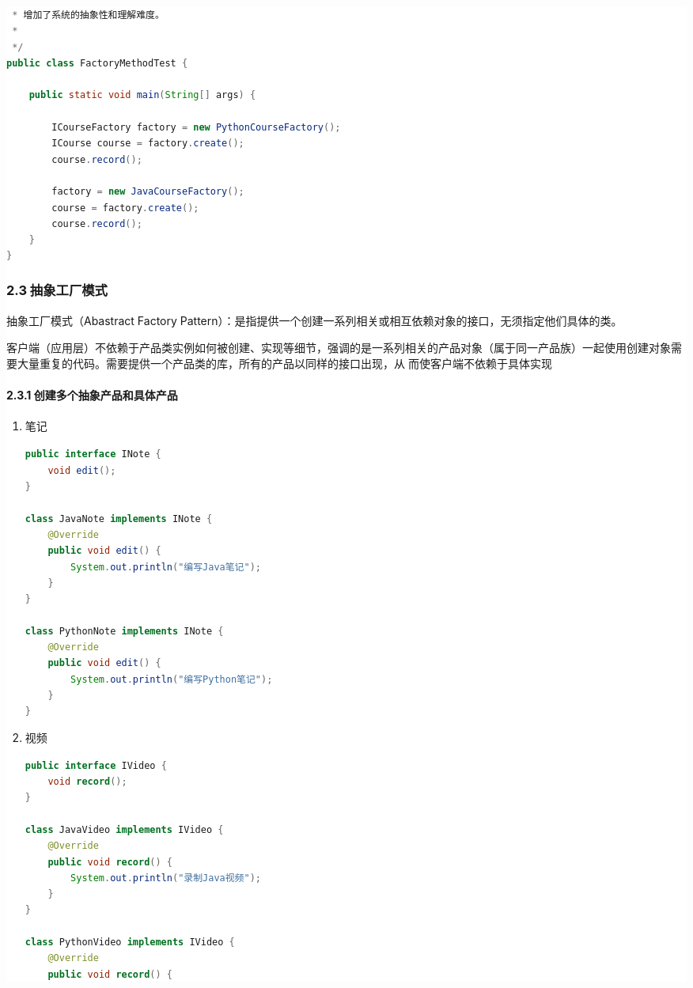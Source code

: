 ```java
 * 增加了系统的抽象性和理解难度。
 *
 */
public class FactoryMethodTest {

    public static void main(String[] args) {

        ICourseFactory factory = new PythonCourseFactory();
        ICourse course = factory.create();
        course.record();

        factory = new JavaCourseFactory();
        course = factory.create();
        course.record();
    }
}
```

### 2.3 抽象工厂模式

抽象工厂模式（Abastract Factory Pattern）：是指提供一个创建一系列相关或相互依赖对象的接口，无须指定他们具体的类。

客户端（应用层）不依赖于产品类实例如何被创建、实现等细节，强调的是一系列相关的产品对象（属于同一产品族）一起使用创建对象需要大量重复的代码。需要提供一个产品类的库，所有的产品以同样的接口出现，从
而使客户端不依赖于具体实现 

#### 2.3.1 创建多个抽象产品和具体产品

1. 笔记

   ```java
   public interface INote {
       void edit();
   }
   
   class JavaNote implements INote {
       @Override
       public void edit() {
           System.out.println("编写Java笔记");
       }
   }
   
   class PythonNote implements INote {
       @Override
       public void edit() {
           System.out.println("编写Python笔记");
       }
   }
   ```

2. 视频

   ```java
   public interface IVideo {
       void record();
   }
   
   class JavaVideo implements IVideo {
       @Override
       public void record() {
           System.out.println("录制Java视频");
       }
   }
   
   class PythonVideo implements IVideo {
       @Override
       public void record() {
   ```